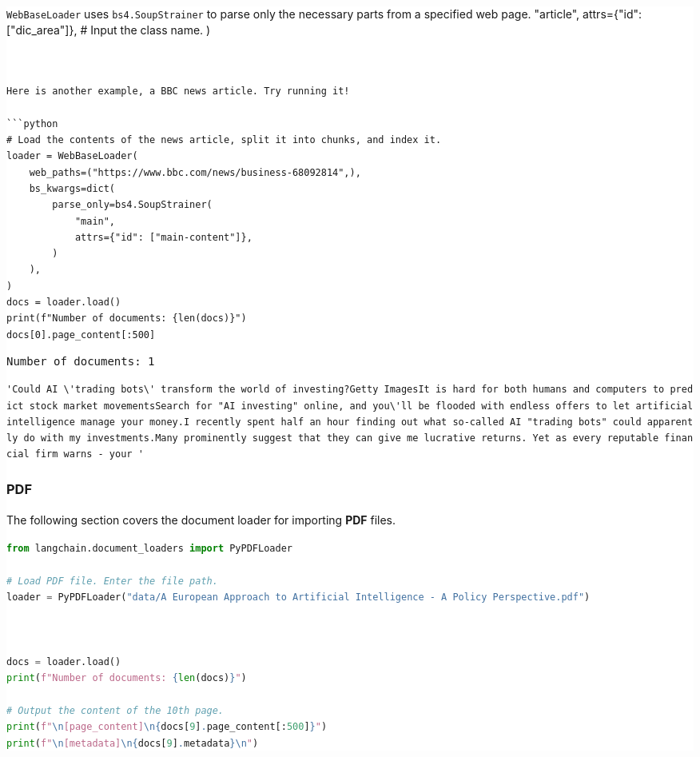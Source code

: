```WebBaseLoader``` uses ```bs4.SoupStrainer``` to parse only the necessary parts from a specified web page.
    "article",
    attrs={"id": ["dic_area"]}, # Input the class name.
)
```


Here is another example, a BBC news article. Try running it!

```python
# Load the contents of the news article, split it into chunks, and index it.
loader = WebBaseLoader(
    web_paths=("https://www.bbc.com/news/business-68092814",),
    bs_kwargs=dict(
        parse_only=bs4.SoupStrainer(
            "main",
            attrs={"id": ["main-content"]},
        )
    ),
)
docs = loader.load()
print(f"Number of documents: {len(docs)}")
docs[0].page_content[:500]
```

<pre class="custom">Number of documents: 1
</pre>




    'Could AI \'trading bots\' transform the world of investing?Getty ImagesIt is hard for both humans and computers to predict stock market movementsSearch for "AI investing" online, and you\'ll be flooded with endless offers to let artificial intelligence manage your money.I recently spent half an hour finding out what so-called AI "trading bots" could apparently do with my investments.Many prominently suggest that they can give me lucrative returns. Yet as every reputable financial firm warns - your '



### PDF
The following section covers the document loader for importing **PDF** files.

```python
from langchain.document_loaders import PyPDFLoader

# Load PDF file. Enter the file path.
loader = PyPDFLoader("data/A European Approach to Artificial Intelligence - A Policy Perspective.pdf")



docs = loader.load()
print(f"Number of documents: {len(docs)}")

# Output the content of the 10th page.
print(f"\n[page_content]\n{docs[9].page_content[:500]}")
print(f"\n[metadata]\n{docs[9].metadata}\n")
```
